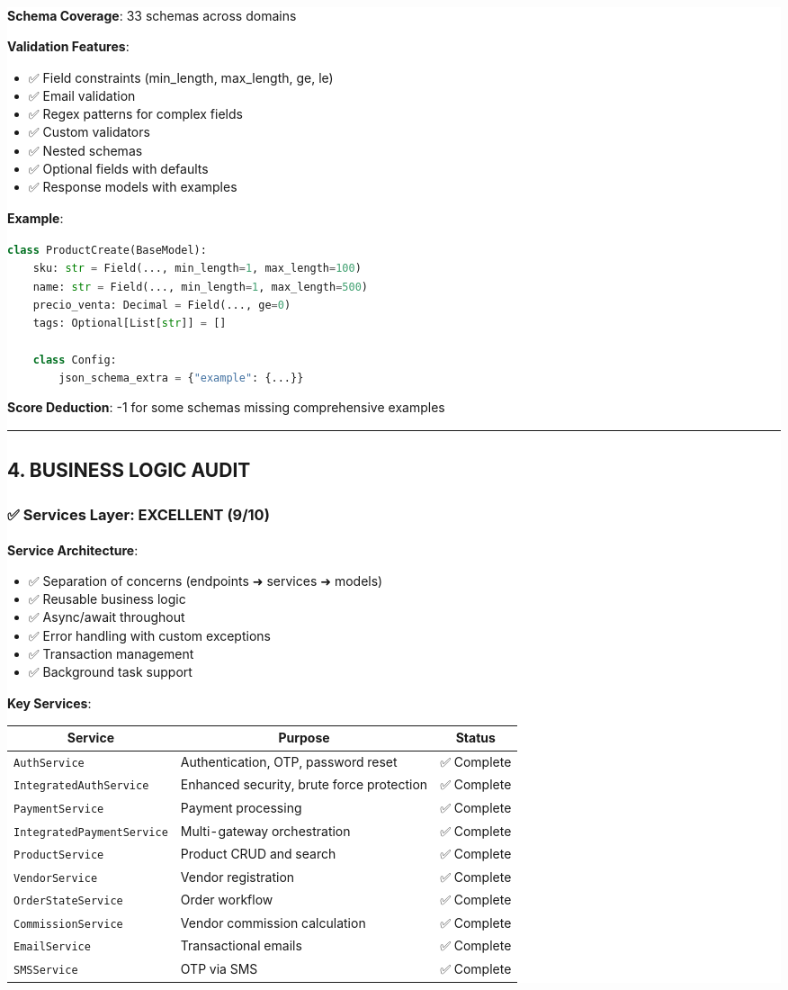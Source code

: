 **Schema Coverage**: 33 schemas across domains

**Validation Features**:
- ✅ Field constraints (min_length, max_length, ge, le)
- ✅ Email validation
- ✅ Regex patterns for complex fields
- ✅ Custom validators
- ✅ Nested schemas
- ✅ Optional fields with defaults
- ✅ Response models with examples

**Example**:
```python
class ProductCreate(BaseModel):
    sku: str = Field(..., min_length=1, max_length=100)
    name: str = Field(..., min_length=1, max_length=500)
    precio_venta: Decimal = Field(..., ge=0)
    tags: Optional[List[str]] = []

    class Config:
        json_schema_extra = {"example": {...}}
```

**Score Deduction**: -1 for some schemas missing comprehensive examples

---

## 4. BUSINESS LOGIC AUDIT

### ✅ **Services Layer: EXCELLENT** (9/10)

**Service Architecture**:
- ✅ Separation of concerns (endpoints ➜ services ➜ models)
- ✅ Reusable business logic
- ✅ Async/await throughout
- ✅ Error handling with custom exceptions
- ✅ Transaction management
- ✅ Background task support

**Key Services**:

| Service | Purpose | Status |
|---------|---------|--------|
| `AuthService` | Authentication, OTP, password reset | ✅ Complete |
| `IntegratedAuthService` | Enhanced security, brute force protection | ✅ Complete |
| `PaymentService` | Payment processing | ✅ Complete |
| `IntegratedPaymentService` | Multi-gateway orchestration | ✅ Complete |
| `ProductService` | Product CRUD and search | ✅ Complete |
| `VendorService` | Vendor registration | ✅ Complete |
| `OrderStateService` | Order workflow | ✅ Complete |
| `CommissionService` | Vendor commission calculation | ✅ Complete |
| `EmailService` | Transactional emails | ✅ Complete |
| `SMSService` | OTP via SMS | ✅ Complete |
